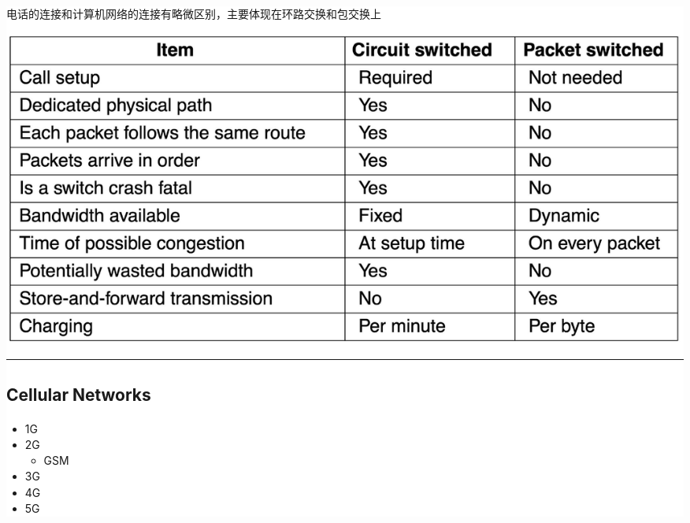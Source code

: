 电话的连接和计算机网络的连接有略微区别，主要体现在环路交换和包交换上

![Switching](assets/Switching.png)

---

## Cellular Networks

- 1G
- 2G
    - GSM
- 3G
- 4G
- 5G
